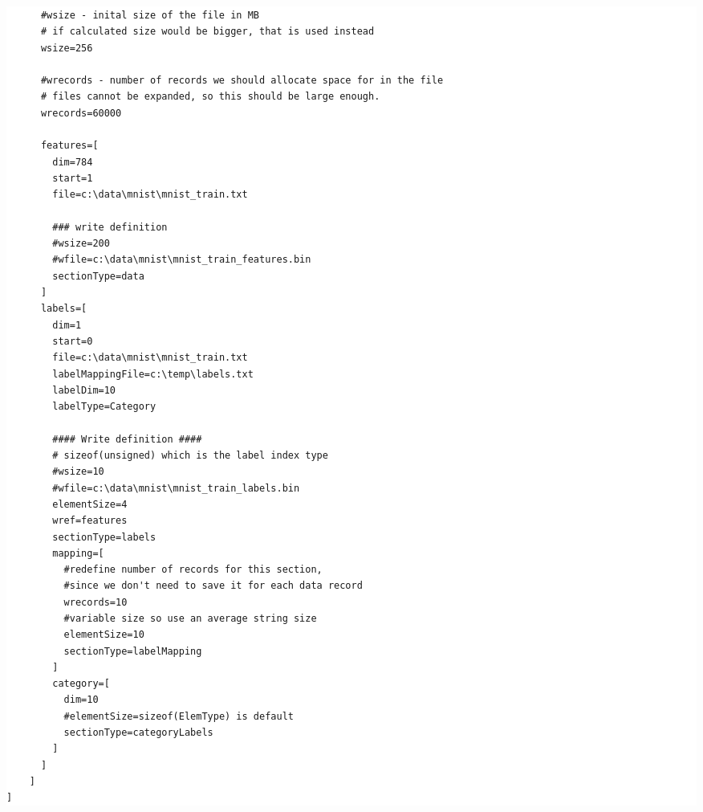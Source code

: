 ```
      #wsize - inital size of the file in MB
      # if calculated size would be bigger, that is used instead
      wsize=256

      #wrecords - number of records we should allocate space for in the file
      # files cannot be expanded, so this should be large enough. 
      wrecords=60000

      features=[
        dim=784
        start=1        
        file=c:\data\mnist\mnist_train.txt

        ### write definition
        #wsize=200
        #wfile=c:\data\mnist\mnist_train_features.bin
        sectionType=data
      ]
      labels=[
        dim=1
        start=0
        file=c:\data\mnist\mnist_train.txt
        labelMappingFile=c:\temp\labels.txt
        labelDim=10
        labelType=Category

        #### Write definition ####
        # sizeof(unsigned) which is the label index type
        #wsize=10
        #wfile=c:\data\mnist\mnist_train_labels.bin
        elementSize=4
        wref=features
        sectionType=labels
        mapping=[
          #redefine number of records for this section, 
          #since we don't need to save it for each data record
          wrecords=10
          #variable size so use an average string size
          elementSize=10
          sectionType=labelMapping
        ]
        category=[
          dim=10
          #elementSize=sizeof(ElemType) is default
          sectionType=categoryLabels
        ]
      ]
    ]
]
```
